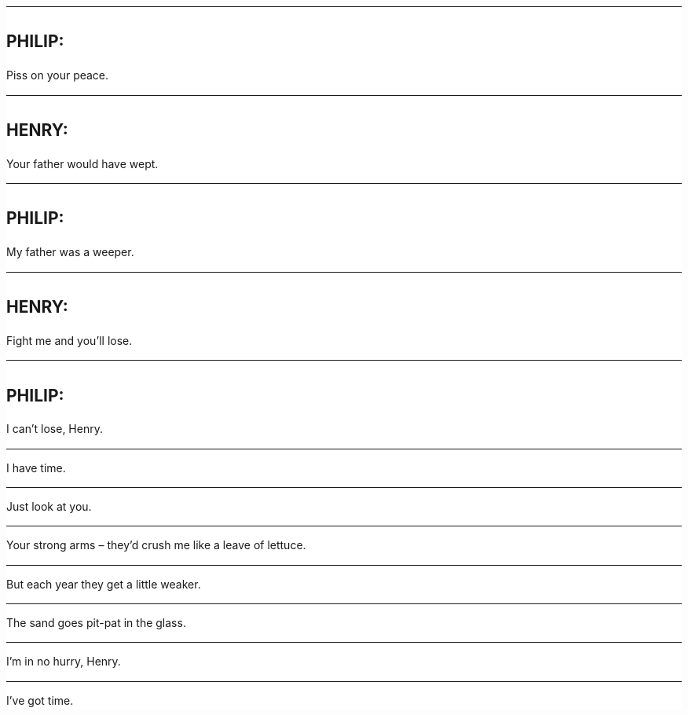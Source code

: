 
---

## PHILIP:
Piss on your peace.

---

## HENRY:
Your father would have wept.

---

## PHILIP:
My father was a weeper.

---

## HENRY:
Fight me and you’ll lose.

---

## PHILIP:
I can’t lose, Henry.

---

I have time.

---

Just look at you.

---

Your strong arms – they’d crush me like a leave of lettuce.

---

But each year they get a little weaker.

---

The sand goes pit-pat in the glass.

---

I’m in no hurry, Henry.

---

I’ve got time.
